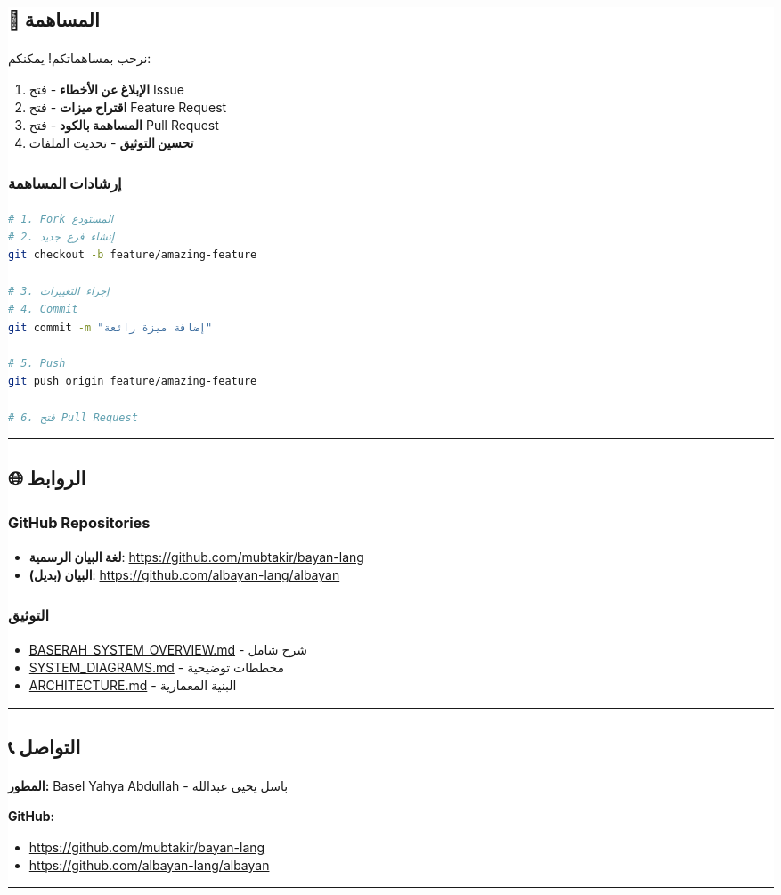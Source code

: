 
## 🤝 المساهمة

نرحب بمساهماتكم! يمكنكم:

1. **الإبلاغ عن الأخطاء** - فتح Issue
2. **اقتراح ميزات** - فتح Feature Request
3. **المساهمة بالكود** - فتح Pull Request
4. **تحسين التوثيق** - تحديث الملفات

### إرشادات المساهمة

```bash
# 1. Fork المستودع
# 2. إنشاء فرع جديد
git checkout -b feature/amazing-feature

# 3. إجراء التغييرات
# 4. Commit
git commit -m "إضافة ميزة رائعة"

# 5. Push
git push origin feature/amazing-feature

# 6. فتح Pull Request
```

---

## 🌐 الروابط

### GitHub Repositories
- **لغة البيان الرسمية**: https://github.com/mubtakir/bayan-lang
- **البيان (بديل)**: https://github.com/albayan-lang/albayan

### التوثيق
- [BASERAH_SYSTEM_OVERVIEW.md](BASERAH_SYSTEM_OVERVIEW.md) - شرح شامل
- [SYSTEM_DIAGRAMS.md](SYSTEM_DIAGRAMS.md) - مخططات توضيحية
- [ARCHITECTURE.md](ARCHITECTURE.md) - البنية المعمارية

---

## 📞 التواصل

**المطور:** Basel Yahya Abdullah - باسل يحيى عبدالله

**GitHub:** 
- https://github.com/mubtakir/bayan-lang
- https://github.com/albayan-lang/albayan

---

